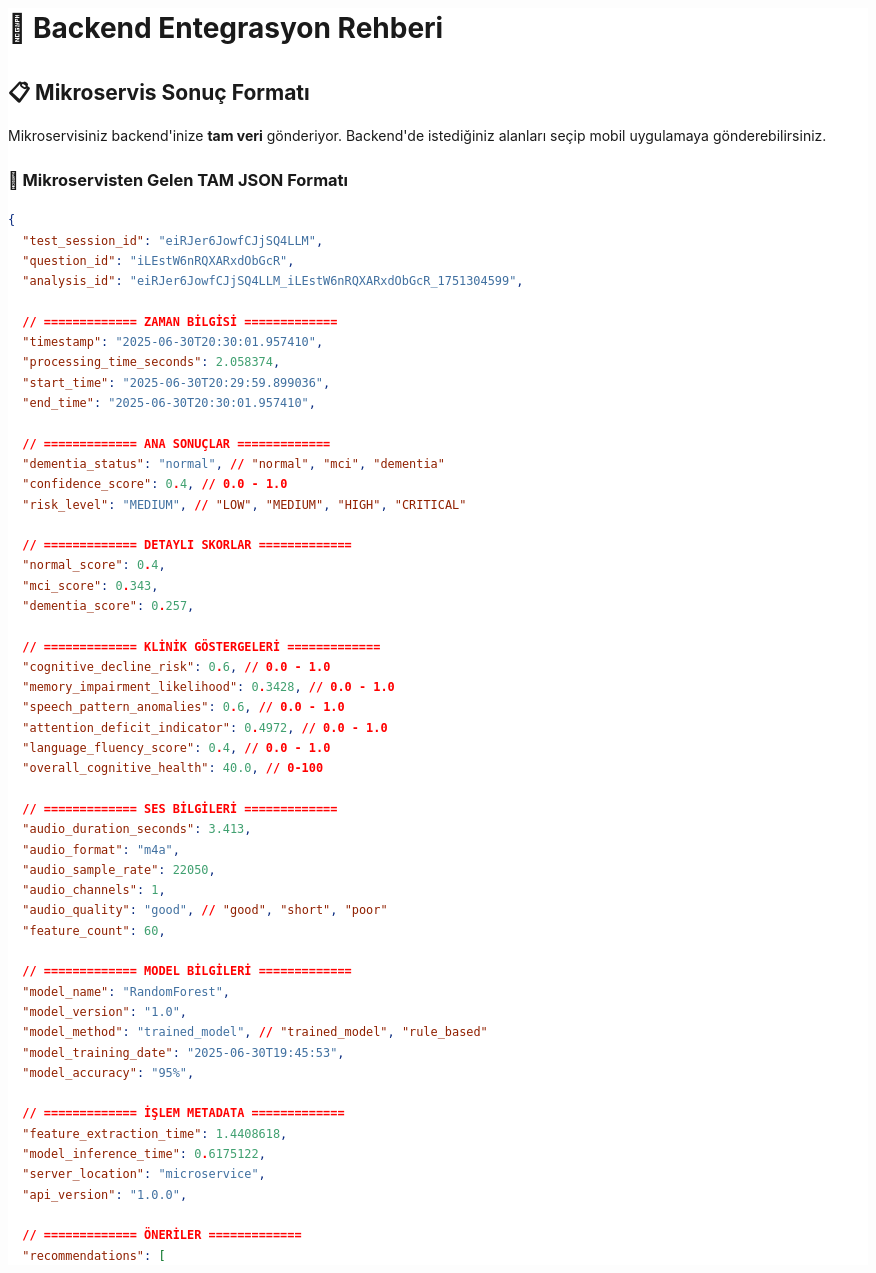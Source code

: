 # 🔗 Backend Entegrasyon Rehberi

## 📋 Mikroservis Sonuç Formatı

Mikroservisiniz backend'inize **tam veri** gönderiyor. Backend'de istediğiniz alanları seçip mobil uygulamaya gönderebilirsiniz.

### 🚀 Mikroservisten Gelen TAM JSON Formatı

```json
{
  "test_session_id": "eiRJer6JowfCJjSQ4LLM",
  "question_id": "iLEstW6nRQXARxdObGcR",
  "analysis_id": "eiRJer6JowfCJjSQ4LLM_iLEstW6nRQXARxdObGcR_1751304599",

  // ============= ZAMAN BİLGİSİ =============
  "timestamp": "2025-06-30T20:30:01.957410",
  "processing_time_seconds": 2.058374,
  "start_time": "2025-06-30T20:29:59.899036",
  "end_time": "2025-06-30T20:30:01.957410",

  // ============= ANA SONUÇLAR =============
  "dementia_status": "normal", // "normal", "mci", "dementia"
  "confidence_score": 0.4, // 0.0 - 1.0
  "risk_level": "MEDIUM", // "LOW", "MEDIUM", "HIGH", "CRITICAL"

  // ============= DETAYLI SKORLAR =============
  "normal_score": 0.4,
  "mci_score": 0.343,
  "dementia_score": 0.257,

  // ============= KLİNİK GÖSTERGELERİ =============
  "cognitive_decline_risk": 0.6, // 0.0 - 1.0
  "memory_impairment_likelihood": 0.3428, // 0.0 - 1.0
  "speech_pattern_anomalies": 0.6, // 0.0 - 1.0
  "attention_deficit_indicator": 0.4972, // 0.0 - 1.0
  "language_fluency_score": 0.4, // 0.0 - 1.0
  "overall_cognitive_health": 40.0, // 0-100

  // ============= SES BİLGİLERİ =============
  "audio_duration_seconds": 3.413,
  "audio_format": "m4a",
  "audio_sample_rate": 22050,
  "audio_channels": 1,
  "audio_quality": "good", // "good", "short", "poor"
  "feature_count": 60,

  // ============= MODEL BİLGİLERİ =============
  "model_name": "RandomForest",
  "model_version": "1.0",
  "model_method": "trained_model", // "trained_model", "rule_based"
  "model_training_date": "2025-06-30T19:45:53",
  "model_accuracy": "95%",

  // ============= İŞLEM METADATA =============
  "feature_extraction_time": 1.4408618,
  "model_inference_time": 0.6175122,
  "server_location": "microservice",
  "api_version": "1.0.0",

  // ============= ÖNERİLER =============
  "recommendations": [
```